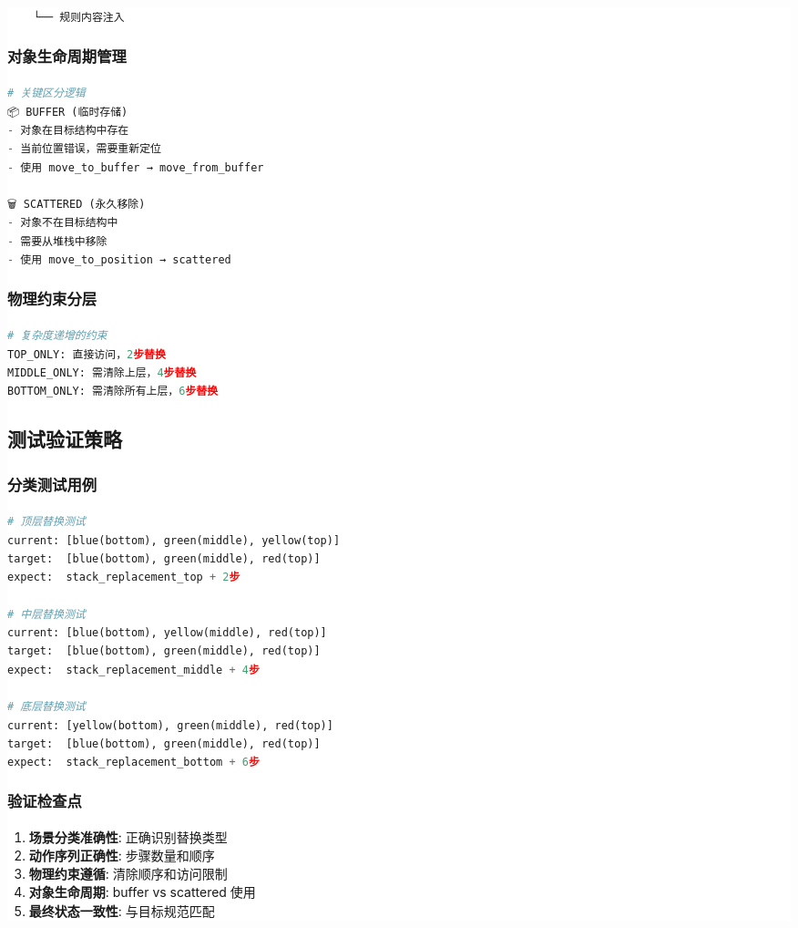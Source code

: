 ```
    └── 规则内容注入
```

### 对象生命周期管理

```python
# 关键区分逻辑
📦 BUFFER (临时存储)
- 对象在目标结构中存在
- 当前位置错误，需要重新定位
- 使用 move_to_buffer → move_from_buffer

🗑️ SCATTERED (永久移除)
- 对象不在目标结构中
- 需要从堆栈中移除
- 使用 move_to_position → scattered
```

### 物理约束分层

```python
# 复杂度递增的约束
TOP_ONLY: 直接访问，2步替换
MIDDLE_ONLY: 需清除上层，4步替换
BOTTOM_ONLY: 需清除所有上层，6步替换
```

## 测试验证策略

### 分类测试用例

```python
# 顶层替换测试
current: [blue(bottom), green(middle), yellow(top)]
target:  [blue(bottom), green(middle), red(top)]
expect:  stack_replacement_top + 2步

# 中层替换测试
current: [blue(bottom), yellow(middle), red(top)]
target:  [blue(bottom), green(middle), red(top)]
expect:  stack_replacement_middle + 4步

# 底层替换测试
current: [yellow(bottom), green(middle), red(top)]
target:  [blue(bottom), green(middle), red(top)]
expect:  stack_replacement_bottom + 6步
```

### 验证检查点

1. **场景分类准确性**: 正确识别替换类型
2. **动作序列正确性**: 步骤数量和顺序
3. **物理约束遵循**: 清除顺序和访问限制
4. **对象生命周期**: buffer vs scattered 使用
5. **最终状态一致性**: 与目标规范匹配
